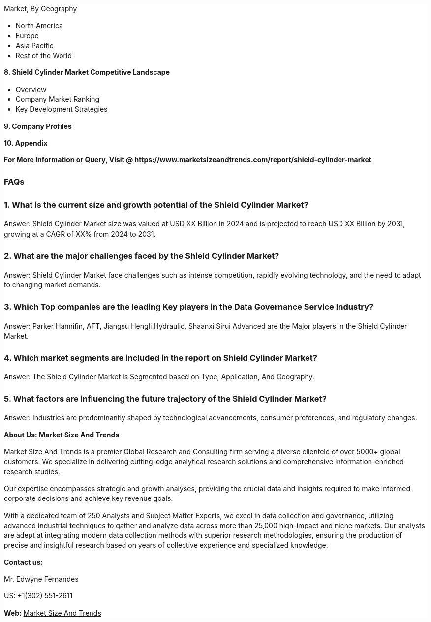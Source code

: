 Market, By Geography</span></strong></p></div><div class="" data-test-id=""><ul><li><span class="">North America</span></li><li><span class="">Europe</span></li><li><span class="">Asia Pacific</span></li><li><span class="">Rest of the World</span></li></ul></div><div class="" data-test-id=""><p><strong><span class="">8. Shield Cylinder Market Competitive Landscape</span></strong></p></div><div class="" data-test-id=""><ul><li><span class="">Overview</span></li><li><span class="">Company Market Ranking</span></li><li><span class="">Key Development Strategies</span></li></ul></div><div class="" data-test-id=""><p><strong><span class="">9. Company Profiles</span></strong></p></div><div class="" data-test-id=""><p><strong><span class="">10. Appendix</span></strong></p></div><div class="" data-test-id=""><p><strong><span class="">For More Information or Query, Visit @ <a href="https://www.marketsizeandtrends.com/report/shield-cylinder-market" target="_blank">https://www.marketsizeandtrends.com/report/shield-cylinder-market</a></span></strong></p></div><div class="" data-test-id=""><div class="article-main__content" data-test-id="publishing-text-block"><h3><strong><span class="">FAQs</span></strong></h3></div><div class="article-main__content" data-test-id="publishing-text-block"><h3><span class="">1. What is the current size and growth potential of the Shield Cylinder Market?</span></h3></div><div class="article-main__content" data-test-id="publishing-text-block"><p><span class="font-[700]">Answer</span><span class="">: Shield Cylinder Market size was valued at USD XX Billion in 2024 and is projected to reach USD XX Billion by 2031, growing at a CAGR of XX% from 2024 to 2031.</span></p></div><div class="article-main__content" data-test-id="publishing-text-block"><h3><span class="">2. What are the major challenges faced by the Shield Cylinder Market?</span></h3></div><div class="article-main__content" data-test-id="publishing-text-block"><p><span class="font-[700]">Answer</span><span class="">: Shield Cylinder Market face challenges such as intense competition, rapidly evolving technology, and the need to adapt to changing market demands.</span></p></div><div class="article-main__content" data-test-id="publishing-text-block"><h3><span class="">3. Which Top companies are the leading Key players in the Data Governance Service Industry?</span></h3></div><div class="article-main__content" data-test-id="publishing-text-block"><p><span class="font-[700]">Answer</span><span class="">: Parker Hannifin, AFT, Jiangsu Hengli Hydraulic, Shaanxi Sirui Advanced are the Major players in the Shield Cylinder Market.</span></p></div><div class="article-main__content" data-test-id="publishing-text-block"><h3><span class="">4. Which market segments are included in the report on Shield Cylinder Market?</span></h3></div><div class="article-main__content" data-test-id="publishing-text-block"><p><span class="font-[700]">Answer</span><span class="">: The Shield Cylinder Market is Segmented based on Type, Application, And Geography.</span></p></div><div class="article-main__content" data-test-id="publishing-text-block"><h3><span class="">5. What factors are influencing the future trajectory of the Shield Cylinder Market?</span></h3></div><div class="article-main__content" data-test-id="publishing-text-block"><p><span class="font-[700]">Answer:</span><span class="">&nbsp;Industries are predominantly shaped by technological advancements, consumer preferences, and regulatory changes.</span></p></div><p><strong><span class="">About Us: Market Size And Trends</span></strong></p></div><div class="" data-test-id=""><p><span class="">Market Size And Trends is a premier Global Research and Consulting firm serving a diverse clientele of over 5000+ global customers. We specialize in delivering cutting-edge analytical research solutions and comprehensive information-enriched research studies.</span></p></div><div class="" data-test-id=""><p><span class="">Our expertise encompasses strategic and growth analyses, providing the crucial data and insights required to make informed corporate decisions and achieve key revenue goals.</span></p></div><div class="" data-test-id=""><p><span class="">With a dedicated team of 250 Analysts and Subject Matter Experts, we excel in data collection and governance, utilizing advanced industrial techniques to gather and analyze data across more than 25,000 high-impact and niche markets. Our analysts are adept at integrating modern data collection methods with superior research methodologies, ensuring the production of precise and insightful research based on years of collective experience and specialized knowledge.</span></p></div><div class="" data-test-id=""><p><strong><span class="">Contact us:</span></strong></p></div><div class="" data-test-id=""><p><span class="">Mr. Edwyne Fernandes</span></p></div><div class="" data-test-id=""><p><span class="">US: +1(302) 551-2611<br /></span></p><p><span class=""><strong>Web:</strong> <a href="https://www.marketsizeandtrends.com/" target="_blank">Market Size And Trends</a></span></p></div>
